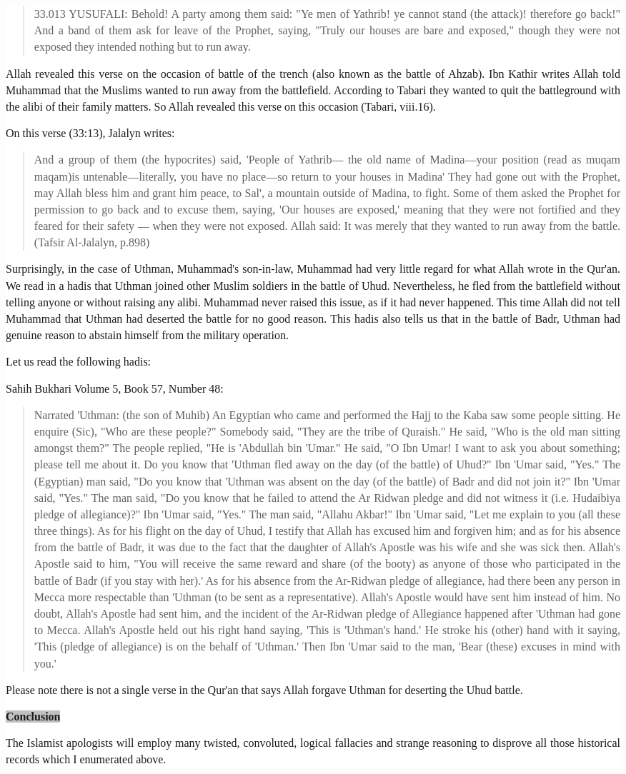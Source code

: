 <blockquote>
<p align="justify"><span style="font-size: medium; font-family: Garamond;">33.013
YUSUFALI: Behold! A party among them said: "Ye men of Yathrib! ye cannot stand (the attack)! therefore go back!" And a band of them ask for leave of the Prophet, saying, "Truly our houses are bare and exposed," though they were not exposed they intended nothing but to run away.</span></blockquote>
<p align="justify"><span style="font-size: medium; font-family: Garamond;">Allah revealed this verse on the occasion of battle of the trench (also known as the battle of Ahzab). Ibn Kathir writes Allah told Muhammad that the Muslims wanted to run away from the battlefield. According to Tabari they wanted to quit the battleground with the alibi of their family matters. So Allah revealed this verse on this occasion (Tabari, viii.16).</span></p>
<p align="justify"><span style="font-size: medium; font-family: Garamond;">On this verse (33:13), Jalalyn writes:</span></p>

<blockquote>
<p align="justify"><span style="font-size: medium; font-family: Garamond;">And a group of them (the hypocrites) said, 'People of Yathrib— the old name of Madina—your position (read as muqam maqam)is untenable—literally, you have no place—so return to your houses in Madina' They had gone out with the Prophet, may Allah bless him and grant him peace, to Sal', a mountain outside of Madina, to fight. Some of them asked the Prophet for permission to go back and to excuse them, saying, 'Our houses are exposed,' meaning that they were not fortified and they feared for their safety — when they were not exposed. Allah said: It was merely that they wanted to run away from the battle. (Tafsir Al-Jalalyn, p.898)</span></p>
</blockquote>
<p align="justify"><span style="font-size: medium; font-family: Garamond;">Surprisingly, in the case of Uthman, Muhammad's son-in-law, Muhammad had very little regard for what Allah wrote in the Qur'an. We read in a hadis that Uthman joined other Muslim soldiers in the battle of Uhud. Nevertheless, he fled from the battlefield without telling anyone or without raising any alibi. Muhammad never raised this issue, as if it had never happened. This time Allah did not tell Muhammad that Uthman had deserted the battle for no good reason. This hadis also tells us that in the battle of Badr, Uthman had genuine reason to abstain himself from the military operation.</span></p>
<p align="justify"><span style="font-size: medium; font-family: Garamond;">Let us read the following hadis:</span></p>
<p align="justify"><span style="font-size: medium; font-family: Garamond;">Sahih Bukhari Volume 5, Book 57, Number 48:</span></p>

<blockquote>
<p align="justify"><span style="font-size: medium; font-family: Garamond;">Narrated 'Uthman:
(the son of Muhib) An Egyptian who came and performed the Hajj to the Kaba saw some people sitting. He enquire (Sic), "Who are these people?" Somebody said, "They are the tribe of Quraish." He said, "Who is the old man sitting amongst them?" The people replied, "He is 'Abdullah bin 'Umar." He said, "O Ibn Umar! I want to ask you about something; please tell me about it. Do you know that 'Uthman fled away on the day (of the battle) of Uhud?" Ibn 'Umar said, "Yes." The (Egyptian) man said, "Do you know that 'Uthman was absent on the day (of the battle) of Badr and did not join it?" Ibn 'Umar said, "Yes." The man said, "Do you know that he failed to attend the Ar Ridwan pledge and did not witness it (i.e. Hudaibiya pledge of allegiance)?" Ibn 'Umar said, "Yes." The man said, "Allahu Akbar!" Ibn 'Umar said, "Let me explain to you (all these three things). As for his flight on the day of Uhud, I testify that Allah has excused him and forgiven him; and as for his absence from the battle of Badr, it was due to the fact that the daughter of Allah's Apostle was his wife and she was sick then. Allah's Apostle said to him, "You will receive the same reward and share (of the booty) as anyone of those who participated in the battle of Badr (if you stay with her).' As for his absence from the Ar-Ridwan pledge of allegiance, had there been any person in Mecca more respectable than 'Uthman (to be sent as a representative). Allah's Apostle would have sent him instead of him. No doubt, Allah's Apostle had sent him, and the incident of the Ar-Ridwan pledge of Allegiance happened after 'Uthman had gone to Mecca. Allah's Apostle held out his right hand saying, 'This is 'Uthman's hand.' He stroke his (other) hand with it saying, 'This (pledge of allegiance) is on the behalf of 'Uthman.' Then Ibn 'Umar said to the man, 'Bear (these) excuses in mind with you.'</span></blockquote>
<p align="justify"><span style="font-size: medium; font-family: Garamond;">Please note there is not a single verse in the Qur'an that says Allah forgave Uthman for deserting the Uhud battle.</span></p>
<p align="justify"><strong><span style="background-color: #c0c0c0;"><span style="font-size: medium; font-family: Garamond;">Conclusion</span></span></strong></p>
<p align="justify"><span style="font-size: medium; font-family: Garamond;">The Islamist apologists will employ many twisted, convoluted, logical fallacies and strange reasoning to disprove all those historical records which I enumerated above.</span></p>